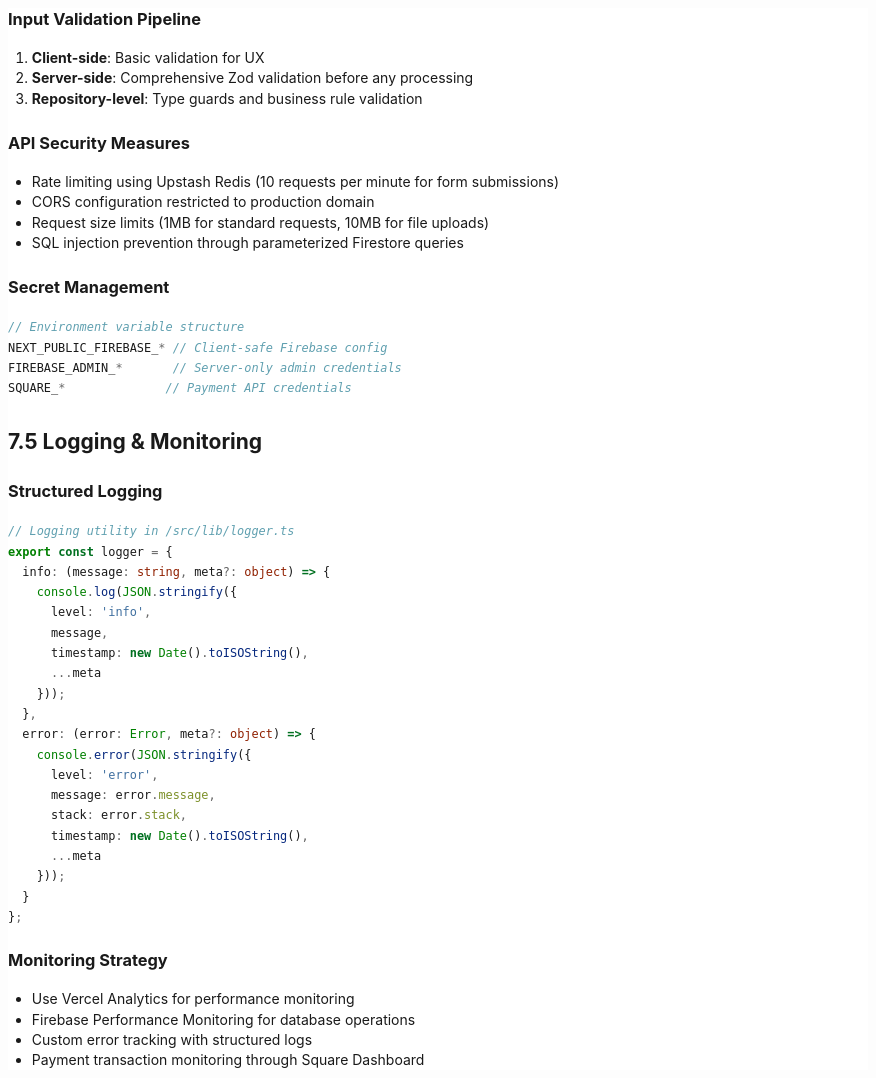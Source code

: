 ### Input Validation Pipeline
1. **Client-side**: Basic validation for UX
2. **Server-side**: Comprehensive Zod validation before any processing
3. **Repository-level**: Type guards and business rule validation

### API Security Measures
- Rate limiting using Upstash Redis (10 requests per minute for form submissions)
- CORS configuration restricted to production domain
- Request size limits (1MB for standard requests, 10MB for file uploads)
- SQL injection prevention through parameterized Firestore queries

### Secret Management
```typescript
// Environment variable structure
NEXT_PUBLIC_FIREBASE_* // Client-safe Firebase config
FIREBASE_ADMIN_*       // Server-only admin credentials
SQUARE_*              // Payment API credentials
```

## 7.5 Logging & Monitoring

### Structured Logging
```typescript
// Logging utility in /src/lib/logger.ts
export const logger = {
  info: (message: string, meta?: object) => {
    console.log(JSON.stringify({
      level: 'info',
      message,
      timestamp: new Date().toISOString(),
      ...meta
    }));
  },
  error: (error: Error, meta?: object) => {
    console.error(JSON.stringify({
      level: 'error',
      message: error.message,
      stack: error.stack,
      timestamp: new Date().toISOString(),
      ...meta
    }));
  }
};
```

### Monitoring Strategy
- Use Vercel Analytics for performance monitoring
- Firebase Performance Monitoring for database operations
- Custom error tracking with structured logs
- Payment transaction monitoring through Square Dashboard
